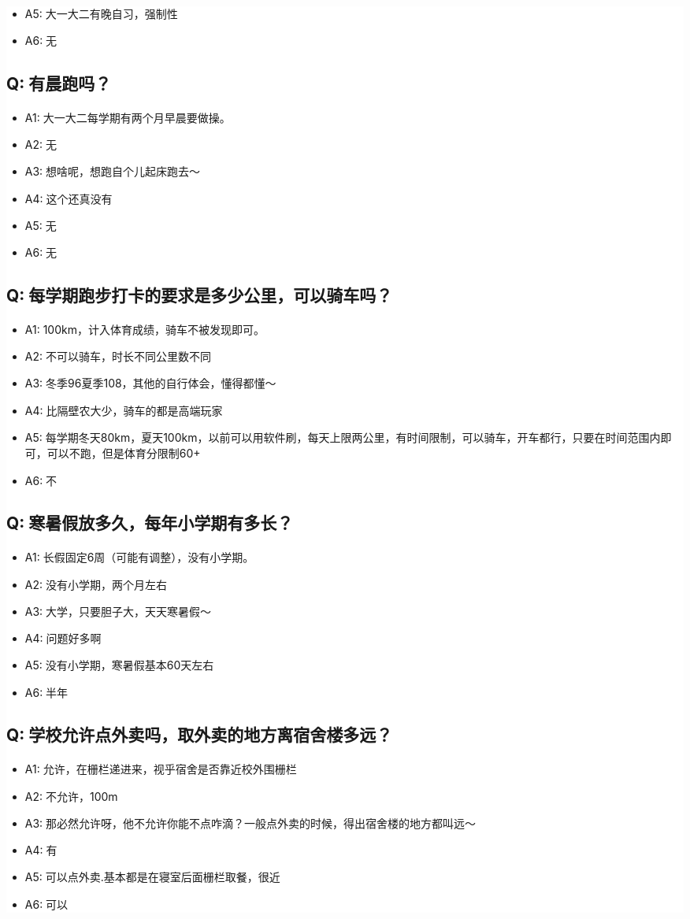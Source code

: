 - A5: 大一大二有晚自习，强制性

- A6: 无

## Q: 有晨跑吗？

- A1: 大一大二每学期有两个月早晨要做操。

- A2: 无

- A3: 想啥呢，想跑自个儿起床跑去～

- A4: 这个还真没有

- A5: 无

- A6: 无

## Q: 每学期跑步打卡的要求是多少公里，可以骑车吗？

- A1: 100km，计入体育成绩，骑车不被发现即可。

- A2: 不可以骑车，时长不同公里数不同

- A3: 冬季96夏季108，其他的自行体会，懂得都懂～

- A4: 比隔壁农大少，骑车的都是高端玩家

- A5: 每学期冬天80km，夏天100km，以前可以用软件刷，每天上限两公里，有时间限制，可以骑车，开车都行，只要在时间范围内即可，可以不跑，但是体育分限制60+

- A6: 不

## Q: 寒暑假放多久，每年小学期有多长？

- A1: 长假固定6周（可能有调整），没有小学期。

- A2: 没有小学期，两个月左右

- A3: 大学，只要胆子大，天天寒暑假～

- A4: 问题好多啊

- A5: 没有小学期，寒暑假基本60天左右

- A6: 半年

## Q: 学校允许点外卖吗，取外卖的地方离宿舍楼多远？

- A1: 允许，在栅栏递进来，视乎宿舍是否靠近校外围栅栏

- A2: 不允许，100m

- A3: 那必然允许呀，他不允许你能不点咋滴？一般点外卖的时候，得出宿舍楼的地方都叫远～

- A4: 有

- A5: 可以点外卖.基本都是在寝室后面栅栏取餐，很近

- A6: 可以
